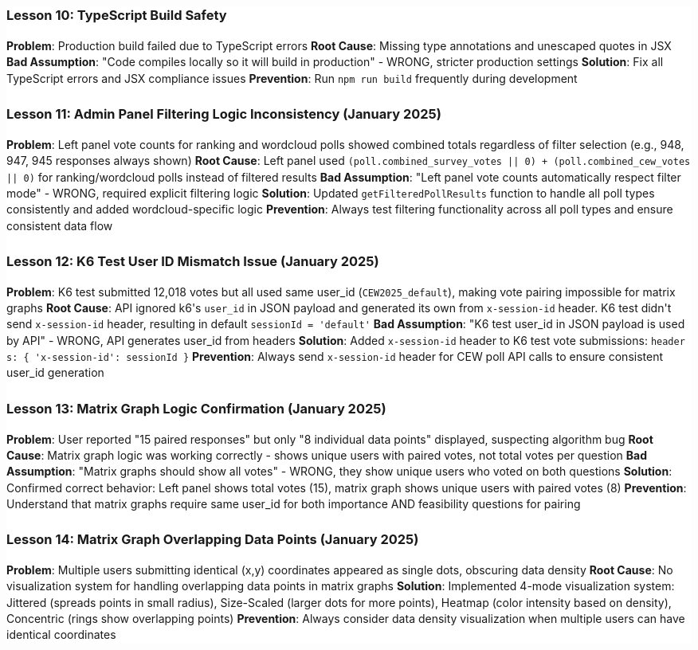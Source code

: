 ### **Lesson 10: TypeScript Build Safety**
**Problem**: Production build failed due to TypeScript errors
**Root Cause**: Missing type annotations and unescaped quotes in JSX
**Bad Assumption**: "Code compiles locally so it will build in production" - WRONG, stricter production settings
**Solution**: Fix all TypeScript errors and JSX compliance issues
**Prevention**: Run `npm run build` frequently during development

### **Lesson 11: Admin Panel Filtering Logic Inconsistency (January 2025)**
**Problem**: Left panel vote counts for ranking and wordcloud polls showed combined totals regardless of filter selection (e.g., 948, 947, 945 responses always shown)
**Root Cause**: Left panel used `(poll.combined_survey_votes || 0) + (poll.combined_cew_votes || 0)` for ranking/wordcloud polls instead of filtered results
**Bad Assumption**: "Left panel vote counts automatically respect filter mode" - WRONG, required explicit filtering logic
**Solution**: Updated `getFilteredPollResults` function to handle all poll types consistently and added wordcloud-specific logic
**Prevention**: Always test filtering functionality across all poll types and ensure consistent data flow

### **Lesson 12: K6 Test User ID Mismatch Issue (January 2025)**
**Problem**: K6 test submitted 12,018 votes but all used same user_id (`CEW2025_default`), making vote pairing impossible for matrix graphs
**Root Cause**: API ignored k6's `user_id` in JSON payload and generated its own from `x-session-id` header. K6 test didn't send `x-session-id` header, resulting in default `sessionId = 'default'`
**Bad Assumption**: "K6 test user_id in JSON payload is used by API" - WRONG, API generates user_id from headers
**Solution**: Added `x-session-id` header to K6 test vote submissions: `headers: { 'x-session-id': sessionId }`
**Prevention**: Always send `x-session-id` header for CEW poll API calls to ensure consistent user_id generation

### **Lesson 13: Matrix Graph Logic Confirmation (January 2025)**
**Problem**: User reported "15 paired responses" but only "8 individual data points" displayed, suspecting algorithm bug
**Root Cause**: Matrix graph logic was working correctly - shows unique users with paired votes, not total votes per question
**Bad Assumption**: "Matrix graphs should show all votes" - WRONG, they show unique users who voted on both questions
**Solution**: Confirmed correct behavior: Left panel shows total votes (15), matrix graph shows unique users with paired votes (8)
**Prevention**: Understand that matrix graphs require same user_id for both importance AND feasibility questions for pairing

### **Lesson 14: Matrix Graph Overlapping Data Points (January 2025)**
**Problem**: Multiple users submitting identical (x,y) coordinates appeared as single dots, obscuring data density
**Root Cause**: No visualization system for handling overlapping data points in matrix graphs
**Solution**: Implemented 4-mode visualization system: Jittered (spreads points in small radius), Size-Scaled (larger dots for more points), Heatmap (color intensity based on density), Concentric (rings show overlapping points)
**Prevention**: Always consider data density visualization when multiple users can have identical coordinates
